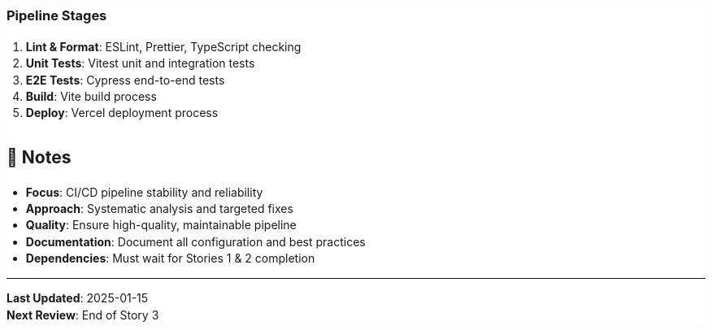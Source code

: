 ### **Pipeline Stages**

1. **Lint & Format**: ESLint, Prettier, TypeScript checking
2. **Unit Tests**: Vitest unit and integration tests
3. **E2E Tests**: Cypress end-to-end tests
4. **Build**: Vite build process
5. **Deploy**: Vercel deployment process

## 📝 Notes

- **Focus**: CI/CD pipeline stability and reliability
- **Approach**: Systematic analysis and targeted fixes
- **Quality**: Ensure high-quality, maintainable pipeline
- **Documentation**: Document all configuration and best practices
- **Dependencies**: Must wait for Stories 1 & 2 completion

---

**Last Updated**: 2025-01-15  
**Next Review**: End of Story 3
